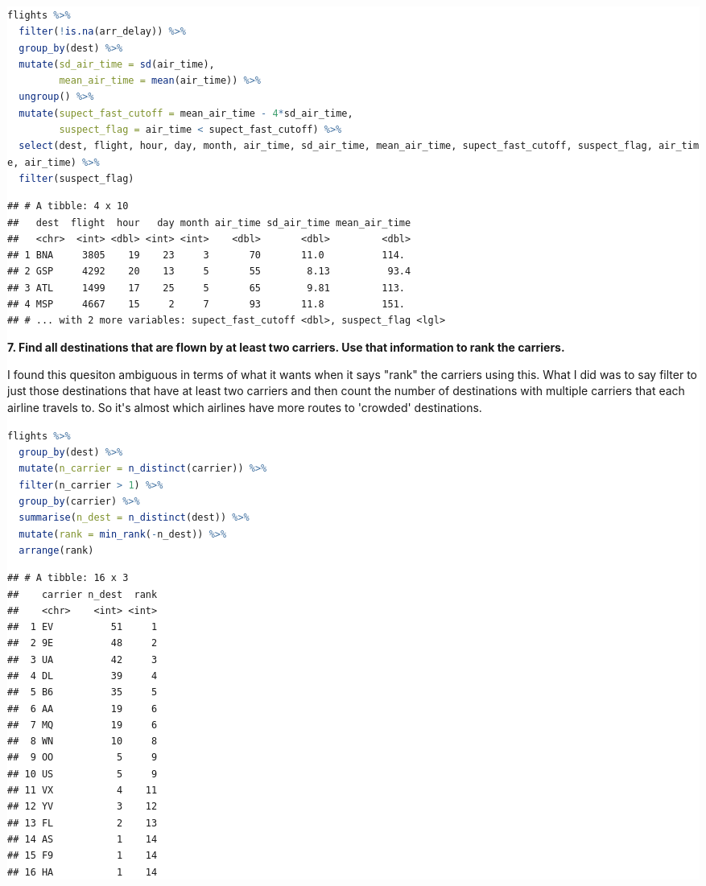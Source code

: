 
```r
flights %>% 
  filter(!is.na(arr_delay)) %>%
  group_by(dest) %>%
  mutate(sd_air_time = sd(air_time),
         mean_air_time = mean(air_time)) %>% 
  ungroup() %>% 
  mutate(supect_fast_cutoff = mean_air_time - 4*sd_air_time,
         suspect_flag = air_time < supect_fast_cutoff) %>%
  select(dest, flight, hour, day, month, air_time, sd_air_time, mean_air_time, supect_fast_cutoff, suspect_flag, air_time, air_time) %>%
  filter(suspect_flag) 
```

```
## # A tibble: 4 x 10
##   dest  flight  hour   day month air_time sd_air_time mean_air_time
##   <chr>  <int> <dbl> <int> <int>    <dbl>       <dbl>         <dbl>
## 1 BNA     3805    19    23     3       70       11.0          114. 
## 2 GSP     4292    20    13     5       55        8.13          93.4
## 3 ATL     1499    17    25     5       65        9.81         113. 
## 4 MSP     4667    15     2     7       93       11.8          151. 
## # ... with 2 more variables: supect_fast_cutoff <dbl>, suspect_flag <lgl>
```

**7. Find all destinations that are flown by at least two carriers. Use that information to rank the carriers.**  

I found this quesiton ambiguous in terms of what it wants when it says "rank" the carriers using this. What I did was to say filter to just those destinations that have at least two carriers and then count the number of destinations with multiple carriers that each airline travels to. So it's almost which airlines have more routes to 'crowded' destinations.


```r
flights %>% 
  group_by(dest) %>% 
  mutate(n_carrier = n_distinct(carrier)) %>% 
  filter(n_carrier > 1) %>% 
  group_by(carrier) %>% 
  summarise(n_dest = n_distinct(dest)) %>% 
  mutate(rank = min_rank(-n_dest)) %>% 
  arrange(rank)
```

```
## # A tibble: 16 x 3
##    carrier n_dest  rank
##    <chr>    <int> <int>
##  1 EV          51     1
##  2 9E          48     2
##  3 UA          42     3
##  4 DL          39     4
##  5 B6          35     5
##  6 AA          19     6
##  7 MQ          19     6
##  8 WN          10     8
##  9 OO           5     9
## 10 US           5     9
## 11 VX           4    11
## 12 YV           3    12
## 13 FL           2    13
## 14 AS           1    14
## 15 F9           1    14
## 16 HA           1    14
```
